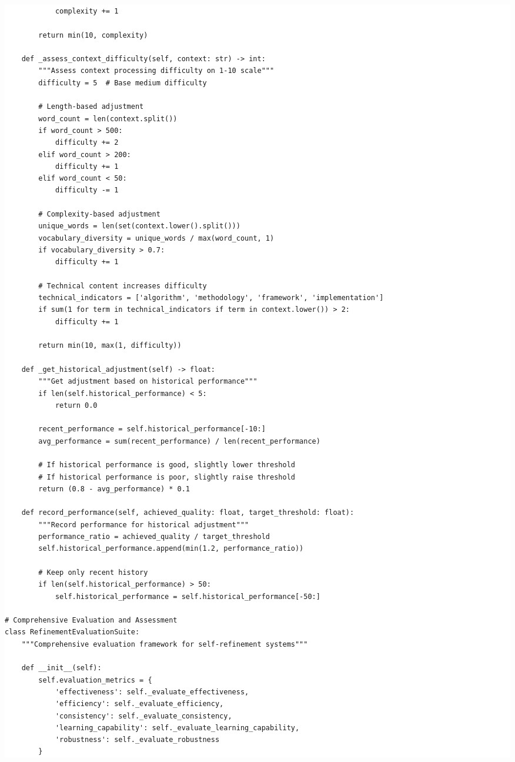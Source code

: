 ```
            complexity += 1
        
        return min(10, complexity)
    
    def _assess_context_difficulty(self, context: str) -> int:
        """Assess context processing difficulty on 1-10 scale"""
        difficulty = 5  # Base medium difficulty
        
        # Length-based adjustment
        word_count = len(context.split())
        if word_count > 500:
            difficulty += 2
        elif word_count > 200:
            difficulty += 1
        elif word_count < 50:
            difficulty -= 1
        
        # Complexity-based adjustment
        unique_words = len(set(context.lower().split()))
        vocabulary_diversity = unique_words / max(word_count, 1)
        if vocabulary_diversity > 0.7:
            difficulty += 1
        
        # Technical content increases difficulty
        technical_indicators = ['algorithm', 'methodology', 'framework', 'implementation']
        if sum(1 for term in technical_indicators if term in context.lower()) > 2:
            difficulty += 1
        
        return min(10, max(1, difficulty))
    
    def _get_historical_adjustment(self) -> float:
        """Get adjustment based on historical performance"""
        if len(self.historical_performance) < 5:
            return 0.0
        
        recent_performance = self.historical_performance[-10:]
        avg_performance = sum(recent_performance) / len(recent_performance)
        
        # If historical performance is good, slightly lower threshold
        # If historical performance is poor, slightly raise threshold
        return (0.8 - avg_performance) * 0.1
    
    def record_performance(self, achieved_quality: float, target_threshold: float):
        """Record performance for historical adjustment"""
        performance_ratio = achieved_quality / target_threshold
        self.historical_performance.append(min(1.2, performance_ratio))
        
        # Keep only recent history
        if len(self.historical_performance) > 50:
            self.historical_performance = self.historical_performance[-50:]

# Comprehensive Evaluation and Assessment
class RefinementEvaluationSuite:
    """Comprehensive evaluation framework for self-refinement systems"""
    
    def __init__(self):
        self.evaluation_metrics = {
            'effectiveness': self._evaluate_effectiveness,
            'efficiency': self._evaluate_efficiency,
            'consistency': self._evaluate_consistency,
            'learning_capability': self._evaluate_learning_capability,
            'robustness': self._evaluate_robustness
        }
```